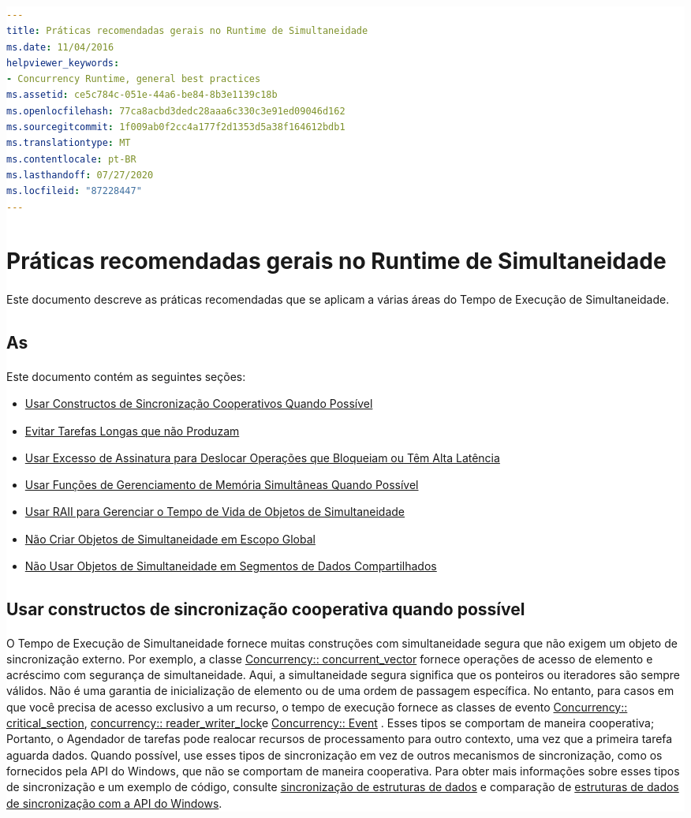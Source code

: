 ```yaml
---
title: Práticas recomendadas gerais no Runtime de Simultaneidade
ms.date: 11/04/2016
helpviewer_keywords:
- Concurrency Runtime, general best practices
ms.assetid: ce5c784c-051e-44a6-be84-8b3e1139c18b
ms.openlocfilehash: 77ca8acbd3dedc28aaa6c330c3e91ed09046d162
ms.sourcegitcommit: 1f009ab0f2cc4a177f2d1353d5a38f164612bdb1
ms.translationtype: MT
ms.contentlocale: pt-BR
ms.lasthandoff: 07/27/2020
ms.locfileid: "87228447"
---
```

# <a name="general-best-practices-in-the-concurrency-runtime"></a>Práticas recomendadas gerais no Runtime de Simultaneidade

Este documento descreve as práticas recomendadas que se aplicam a várias áreas do Tempo de Execução de Simultaneidade.

## <a name="sections"></a><a name="top"></a>As

Este documento contém as seguintes seções:

- [Usar Constructos de Sincronização Cooperativos Quando Possível](#synchronization)

- [Evitar Tarefas Longas que não Produzam](#yield)

- [Usar Excesso de Assinatura para Deslocar Operações que Bloqueiam ou Têm Alta Latência](#oversubscription)

- [Usar Funções de Gerenciamento de Memória Simultâneas Quando Possível](#memory)

- [Usar RAII para Gerenciar o Tempo de Vida de Objetos de Simultaneidade](#raii)

- [Não Criar Objetos de Simultaneidade em Escopo Global](#global-scope)

- [Não Usar Objetos de Simultaneidade em Segmentos de Dados Compartilhados](#shared-data)

## <a name="use-cooperative-synchronization-constructs-when-possible"></a><a name="synchronization"></a>Usar constructos de sincronização cooperativa quando possível

O Tempo de Execução de Simultaneidade fornece muitas construções com simultaneidade segura que não exigem um objeto de sincronização externo. Por exemplo, a classe [Concurrency:: concurrent_vector](../../parallel/concrt/reference/concurrent-vector-class.md) fornece operações de acesso de elemento e acréscimo com segurança de simultaneidade. Aqui, a simultaneidade segura significa que os ponteiros ou iteradores são sempre válidos. Não é uma garantia de inicialização de elemento ou de uma ordem de passagem específica. No entanto, para casos em que você precisa de acesso exclusivo a um recurso, o tempo de execução fornece as classes de evento [Concurrency:: critical_section](../../parallel/concrt/reference/critical-section-class.md), [concurrency:: reader_writer_lock](../../parallel/concrt/reference/reader-writer-lock-class.md)e [Concurrency:: Event](../../parallel/concrt/reference/event-class.md) . Esses tipos se comportam de maneira cooperativa; Portanto, o Agendador de tarefas pode realocar recursos de processamento para outro contexto, uma vez que a primeira tarefa aguarda dados. Quando possível, use esses tipos de sincronização em vez de outros mecanismos de sincronização, como os fornecidos pela API do Windows, que não se comportam de maneira cooperativa. Para obter mais informações sobre esses tipos de sincronização e um exemplo de código, consulte [sincronização de estruturas de dados](../../parallel/concrt/synchronization-data-structures.md) e comparação de [estruturas de dados de sincronização com a API do Windows](../../parallel/concrt/comparing-synchronization-data-structures-to-the-windows-api.md).
